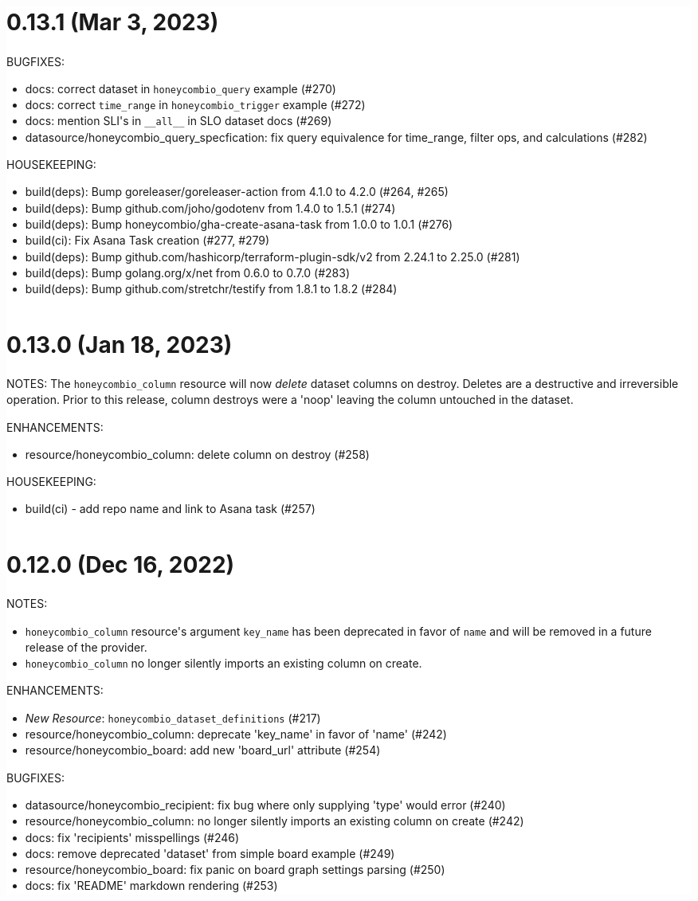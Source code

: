 # 0.13.1 (Mar 3, 2023)

BUGFIXES:

* docs: correct dataset in `honeycombio_query` example (#270)
* docs: correct `time_range` in `honeycombio_trigger` example (#272)
* docs: mention SLI's in `__all__` in SLO dataset docs (#269)
* datasource/honeycombio_query_specfication: fix query equivalence for time_range, filter ops, and calculations (#282)

HOUSEKEEPING:

* build(deps): Bump goreleaser/goreleaser-action from 4.1.0 to 4.2.0 (#264, #265)
* build(deps): Bump github.com/joho/godotenv from 1.4.0 to 1.5.1 (#274)
* build(deps): Bump honeycombio/gha-create-asana-task from 1.0.0 to 1.0.1 (#276)
* build(ci): Fix Asana Task creation (#277, #279)
* build(deps): Bump github.com/hashicorp/terraform-plugin-sdk/v2 from 2.24.1 to 2.25.0 (#281)
* build(deps): Bump golang.org/x/net from 0.6.0 to 0.7.0 (#283)
* build(deps): Bump github.com/stretchr/testify from 1.8.1 to 1.8.2 (#284)

# 0.13.0 (Jan 18, 2023)

NOTES: The `honeycombio_column` resource will now *delete* dataset columns on destroy.
Deletes are a destructive and irreversible operation.
Prior to this release, column destroys were a 'noop' leaving the column untouched in the dataset.

ENHANCEMENTS:

* resource/honeycombio_column: delete column on destroy (#258)

HOUSEKEEPING:

* build(ci) - add repo name and link to Asana task (#257)

# 0.12.0 (Dec 16, 2022)

NOTES:

* `honeycombio_column` resource's argument `key_name` has been deprecated in favor of `name` and will be removed in a future release of the provider.
* `honeycombio_column` no longer silently imports an existing column on create.

ENHANCEMENTS:

* *New Resource*: `honeycombio_dataset_definitions` (#217)
* resource/honeycombio_column: deprecate 'key_name' in favor of 'name' (#242)
* resource/honeycombio_board: add new 'board_url' attribute (#254)

BUGFIXES:

* datasource/honeycombio_recipient: fix bug where only supplying 'type' would error (#240)
* resource/honeycombio_column: no longer silently imports an existing column on create (#242)
* docs: fix 'recipients' misspellings (#246)
* docs: remove deprecated 'dataset' from simple board example (#249)
* resource/honeycombio_board: fix panic on board graph settings parsing (#250)
* docs: fix 'README' markdown rendering (#253)
